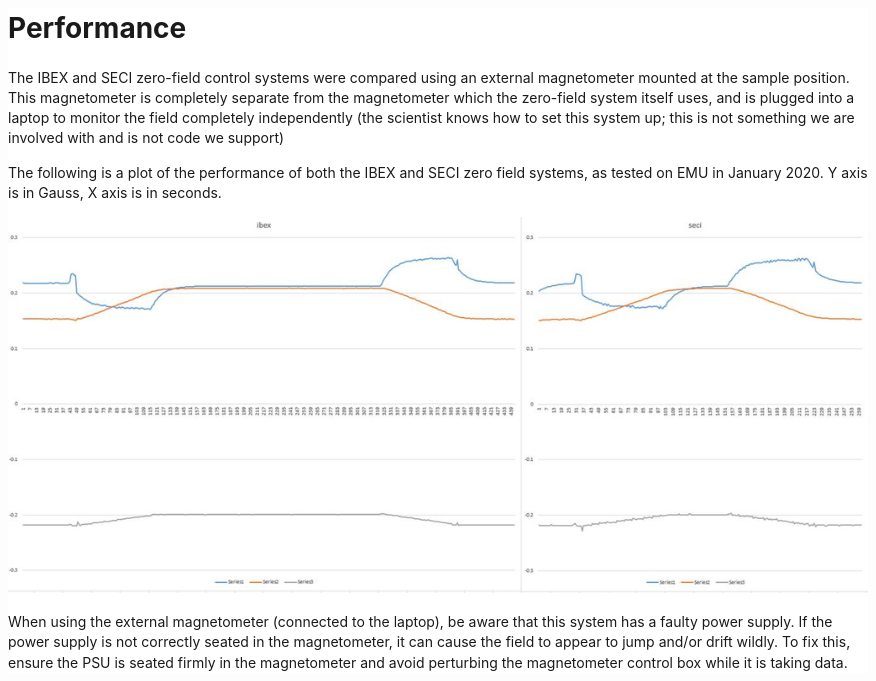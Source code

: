# Performance

The IBEX and SECI zero-field control systems were compared using an external magnetometer mounted at the sample position. This magnetometer is completely separate from the magnetometer which the zero-field system itself uses, and is plugged into a laptop to monitor the field completely independently (the scientist knows how to set this system up; this is not something we are involved with and is not code we support)

The following is a plot of the performance of both the IBEX and SECI zero field systems, as tested on EMU in January 2020. Y axis is in Gauss, X axis is in seconds.

![](https://raw.githubusercontent.com/ISISComputingGroup/ibex_developers_manual/master/images/emu_zf_compensation_comparison.png)

When using the external magnetometer (connected to the laptop), be aware that this system has a faulty power supply. If the power supply is not correctly seated in the magnetometer, it can cause the field to appear to jump and/or drift wildly. To fix this, ensure the PSU is seated firmly in the magnetometer and avoid perturbing the magnetometer control box while it is taking data.
